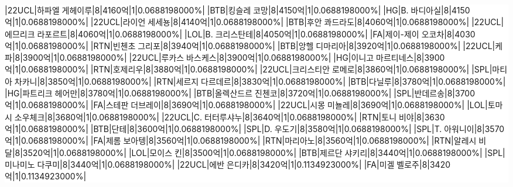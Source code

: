 |22UCL|하파엘 게헤이루|8|4160억|1|0.0688198000%|
|BTB|킹슬레 코망|8|4150억|1|0.0688198000%|
|HG|B. 바디아실|8|4150억|1|0.0688198000%|
|22UCL|라이언 세세뇽|8|4140억|1|0.0688198000%|
|BTB|후안 콰드라도|8|4060억|1|0.0688198000%|
|22UCL|에므리크 라포르트|8|4060억|1|0.0688198000%|
|LOL|B. 크리스탄테|8|4050억|1|0.0688198000%|
|FA|제이-제이 오코차|8|4030억|1|0.0688198000%|
|RTN|빈첸초 그리포|8|3940억|1|0.0688198000%|
|BTB|앙헬 디마리아|8|3920억|1|0.0688198000%|
|22UCL|케파|8|3900억|1|0.0688198000%|
|22UCL|루카스 바스케스|8|3900억|1|0.0688198000%|
|HG|이니고 마르티네스|8|3900억|1|0.0688198000%|
|RTN|호제리우|8|3880억|1|0.0688198000%|
|22UCL|크리스티안 로메로|8|3860억|1|0.0688198000%|
|SPL|마티아 차카니|8|3850억|1|0.0688198000%|
|RTN|세르지 다르데르|8|3830억|1|0.0688198000%|
|BTB|다닐루|8|3780억|1|0.0688198000%|
|HG|파트리크 헤어만|8|3780억|1|0.0688198000%|
|BTB|올렉산드르 진첸코|8|3720억|1|0.0688198000%|
|SPL|반데르송|8|3700억|1|0.0688198000%|
|FA|스테판 더브레이|8|3690억|1|0.0688198000%|
|22UCL|시몽 미뇰레|8|3690억|1|0.0688198000%|
|LOL|토마시 소우체크|8|3680억|1|0.0688198000%|
|22UCL|C. 터터루샤누|8|3640억|1|0.0688198000%|
|RTN|토니 비야|8|3630억|1|0.0688198000%|
|BTB|단테|8|3600억|1|0.0688198000%|
|SPL|D. 우도기|8|3580억|1|0.0688198000%|
|SPL|T. 아워니이|8|3570억|1|0.0688198000%|
|FA|제롬 보아텡|8|3560억|1|0.0688198000%|
|RTN|마리아노|8|3560억|1|0.0688198000%|
|RTN|알레시 비달|8|3520억|1|0.0688198000%|
|LOL|모이스 킨|8|3500억|1|0.0688198000%|
|BTB|제르단 샤키리|8|3440억|1|0.0688198000%|
|SPL|미나미노 다쿠미|8|3440억|1|0.0688198000%|
|22UCL|에반 은디카|8|3420억|1|0.1134923000%|
|FA|미겔 벨로주|8|3420억|1|0.1134923000%|